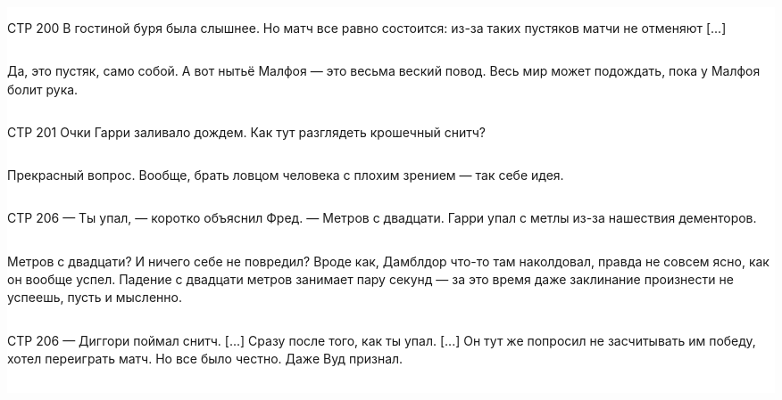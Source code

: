   <section class="row" id="page-200-1">
    <div class="column">
      <p class="text">
        <span class="page-num">СТР 200</span>
        В гостиной буря была слышнее. Но матч все равно состоится: из-за таких пустяков матчи не отменяют [...]
      </p>
    </div>
    <div class="column column-60">
      <p class="bad">
        Да, это пустяк, само собой. А вот нытьё Малфоя &mdash; это весьма веский повод. Весь мир может подождать, пока у Малфоя болит рука.
      </p>
    </div>
  </section>

  <section class="row" id="page-201">
    <div class="column">
      <p class="text">
        <span class="page-num">СТР 201</span>
        Очки Гарри заливало дождем. Как тут разглядеть крошечный снитч?
      </p>
    </div>
    <div class="column column-60">
      <p class="comment">
        Прекрасный вопрос. Вообще, брать ловцом человека с плохим зрением &mdash; так себе идея.
      </p>
    </div>
  </section>

  <section class="row" id="page-206">
    <div class="column">
      <p class="text">
        <span class="page-num">СТР 206</span>
        — Ты упал, — коротко объяснил Фред. — Метров с двадцати.
        <span class="explanation">
          Гарри упал с метлы из-за нашествия дементоров.
        </span>
      </p>
    </div>
    <div class="column column-60">
      <p class="bad">
        Метров с двадцати? И ничего себе не повредил? Вроде как, Дамблдор что-то там наколдовал, правда не совсем ясно, как он вообще успел. Падение с двадцати метров занимает пару секунд &mdash; за это время даже заклинание произнести не успеешь, пусть и мысленно.
      </p>
    </div>
  </section>

  <section class="row" id="page-206">
    <div class="column">
      <p class="text">
        <span class="page-num">СТР 206</span>
        — Диггори поймал снитч. [...] Сразу после того, как ты упал. [...] Он тут же попросил не засчитывать им победу, хотел переиграть матч. Но все было честно. Даже Вуд признал.
      </p>
    </div>
    <div class="column column-60">
      <p class="bad">